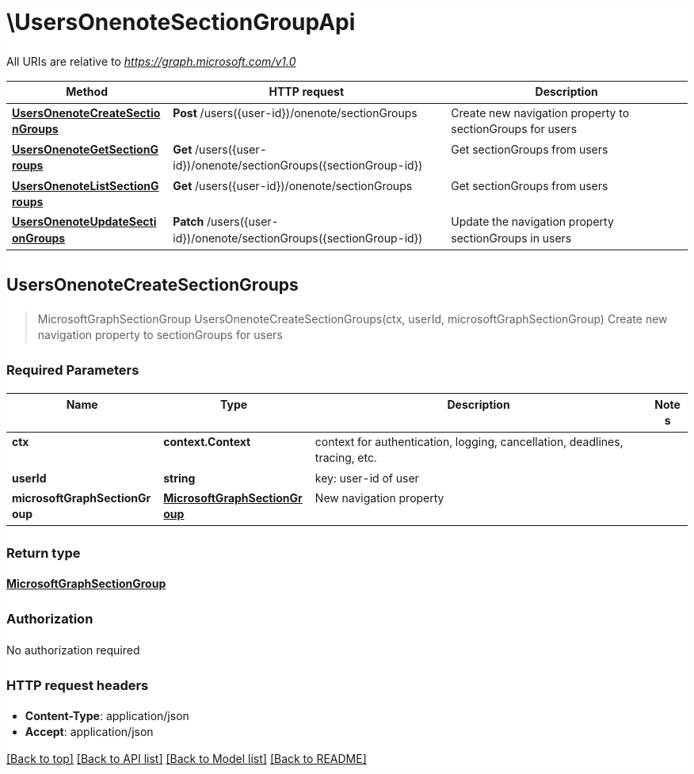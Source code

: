 # \UsersOnenoteSectionGroupApi

All URIs are relative to *https://graph.microsoft.com/v1.0*

Method | HTTP request | Description
------------- | ------------- | -------------
[**UsersOnenoteCreateSectionGroups**](UsersOnenoteSectionGroupApi.md#UsersOnenoteCreateSectionGroups) | **Post** /users({user-id})/onenote/sectionGroups | Create new navigation property to sectionGroups for users
[**UsersOnenoteGetSectionGroups**](UsersOnenoteSectionGroupApi.md#UsersOnenoteGetSectionGroups) | **Get** /users({user-id})/onenote/sectionGroups({sectionGroup-id}) | Get sectionGroups from users
[**UsersOnenoteListSectionGroups**](UsersOnenoteSectionGroupApi.md#UsersOnenoteListSectionGroups) | **Get** /users({user-id})/onenote/sectionGroups | Get sectionGroups from users
[**UsersOnenoteUpdateSectionGroups**](UsersOnenoteSectionGroupApi.md#UsersOnenoteUpdateSectionGroups) | **Patch** /users({user-id})/onenote/sectionGroups({sectionGroup-id}) | Update the navigation property sectionGroups in users



## UsersOnenoteCreateSectionGroups

> MicrosoftGraphSectionGroup UsersOnenoteCreateSectionGroups(ctx, userId, microsoftGraphSectionGroup)
Create new navigation property to sectionGroups for users

### Required Parameters


Name | Type | Description  | Notes
------------- | ------------- | ------------- | -------------
**ctx** | **context.Context** | context for authentication, logging, cancellation, deadlines, tracing, etc.
**userId** | **string**| key: user-id of user | 
**microsoftGraphSectionGroup** | [**MicrosoftGraphSectionGroup**](MicrosoftGraphSectionGroup.md)| New navigation property | 

### Return type

[**MicrosoftGraphSectionGroup**](microsoft.graph.sectionGroup.md)

### Authorization

No authorization required

### HTTP request headers

- **Content-Type**: application/json
- **Accept**: application/json

[[Back to top]](#) [[Back to API list]](../README.md#documentation-for-api-endpoints)
[[Back to Model list]](../README.md#documentation-for-models)
[[Back to README]](../README.md)
